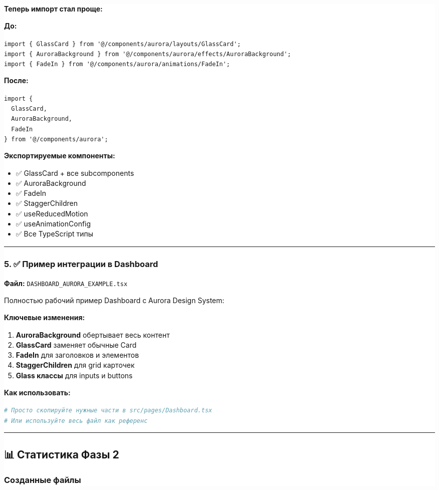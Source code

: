 **Теперь импорт стал проще:**

**До:**

```tsx
import { GlassCard } from '@/components/aurora/layouts/GlassCard';
import { AuroraBackground } from '@/components/aurora/effects/AuroraBackground';
import { FadeIn } from '@/components/aurora/animations/FadeIn';
```

**После:**

```tsx
import { 
  GlassCard, 
  AuroraBackground, 
  FadeIn 
} from '@/components/aurora';
```

**Экспортируемые компоненты:**

- ✅ GlassCard + все subcomponents
- ✅ AuroraBackground
- ✅ FadeIn
- ✅ StaggerChildren
- ✅ useReducedMotion
- ✅ useAnimationConfig
- ✅ Все TypeScript типы

---

### 5. ✅ Пример интеграции в Dashboard

**Файл:** `DASHBOARD_AURORA_EXAMPLE.tsx`

Полностью рабочий пример Dashboard с Aurora Design System:

**Ключевые изменения:**

1. **AuroraBackground** обертывает весь контент
2. **GlassCard** заменяет обычные Card
3. **FadeIn** для заголовков и элементов
4. **StaggerChildren** для grid карточек
5. **Glass классы** для inputs и buttons

**Как использовать:**

```bash
# Просто скопируйте нужные части в src/pages/Dashboard.tsx
# Или используйте весь файл как референс
```

---

## 📊 Статистика Фазы 2

### Созданные файлы
